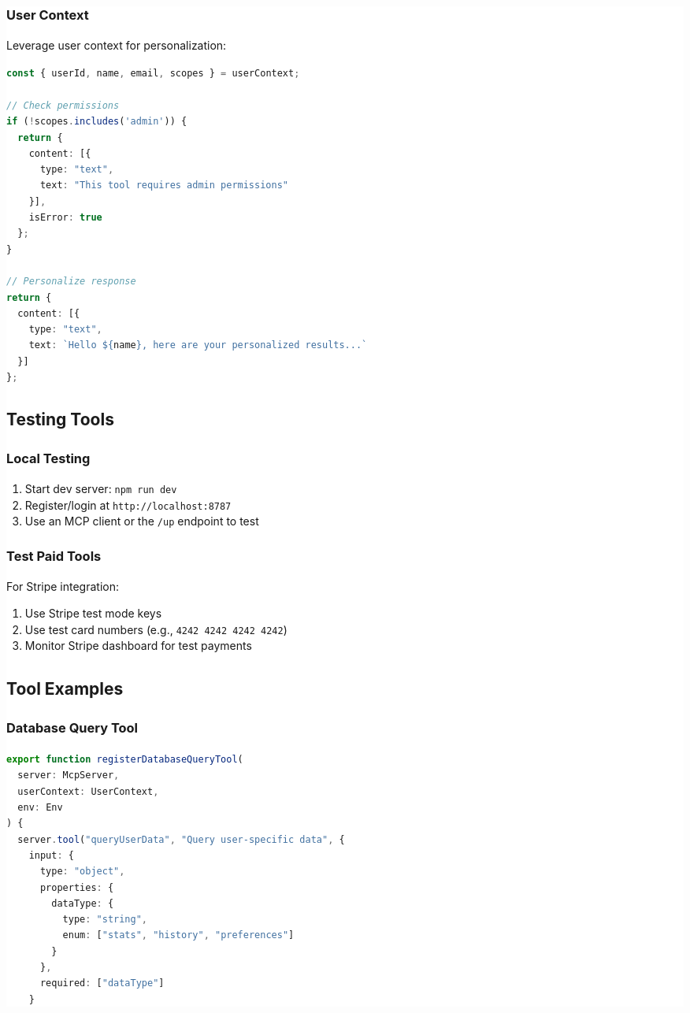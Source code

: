 ### User Context

Leverage user context for personalization:

```typescript
const { userId, name, email, scopes } = userContext;

// Check permissions
if (!scopes.includes('admin')) {
  return {
    content: [{ 
      type: "text", 
      text: "This tool requires admin permissions" 
    }],
    isError: true
  };
}

// Personalize response
return {
  content: [{ 
    type: "text", 
    text: `Hello ${name}, here are your personalized results...` 
  }]
};
```

## Testing Tools

### Local Testing

1. Start dev server: `npm run dev`
2. Register/login at `http://localhost:8787`
3. Use an MCP client or the `/up` endpoint to test

### Test Paid Tools

For Stripe integration:

1. Use Stripe test mode keys
2. Use test card numbers (e.g., `4242 4242 4242 4242`)
3. Monitor Stripe dashboard for test payments

## Tool Examples

### Database Query Tool

```typescript
export function registerDatabaseQueryTool(
  server: McpServer, 
  userContext: UserContext, 
  env: Env
) {
  server.tool("queryUserData", "Query user-specific data", {
    input: {
      type: "object",
      properties: {
        dataType: { 
          type: "string", 
          enum: ["stats", "history", "preferences"] 
        }
      },
      required: ["dataType"]
    }
```